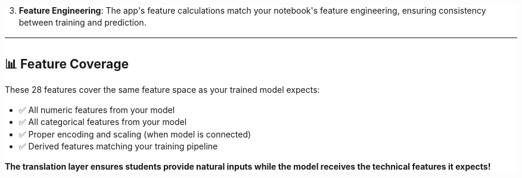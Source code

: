 3. **Feature Engineering**: The app's feature calculations match your notebook's feature engineering, ensuring consistency between training and prediction.

---

## 📊 Feature Coverage

These 28 features cover the same feature space as your trained model expects:
- ✅ All numeric features from your model
- ✅ All categorical features from your model
- ✅ Proper encoding and scaling (when model is connected)
- ✅ Derived features matching your training pipeline

**The translation layer ensures students provide natural inputs while the model receives the technical features it expects!**
